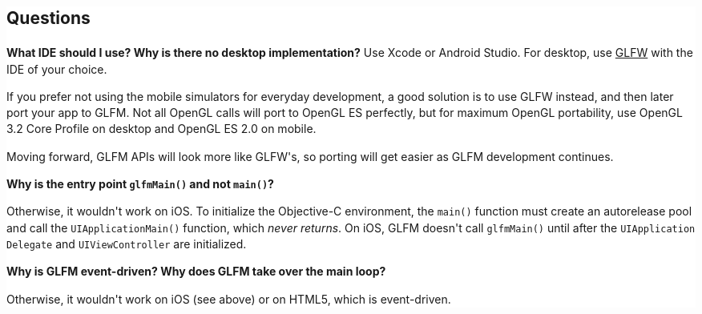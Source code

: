## Questions
**What IDE should I use? Why is there no desktop implementation?**
Use Xcode or Android Studio. For desktop, use [GLFW](https://github.com/glfw/glfw) with the IDE of your choice.

If you prefer not using the mobile simulators for everyday development, a good solution is to use GLFW instead, and then later port your app to GLFM. Not all OpenGL calls will port to OpenGL ES perfectly, but for maximum OpenGL portability, use OpenGL 3.2 Core Profile on desktop and OpenGL ES 2.0 on mobile.

Moving forward, GLFM APIs will look more like GLFW's, so porting will get easier as GLFM development continues.

**Why is the entry point `glfmMain()` and not `main()`?**

Otherwise, it wouldn't work on iOS. To initialize the Objective-C environment, the `main()` function must create an autorelease pool and call the `UIApplicationMain()` function, which *never returns*. On iOS, GLFM doesn't call `glfmMain()` until after the `UIApplicationDelegate` and `UIViewController` are initialized.

**Why is GLFM event-driven? Why does GLFM take over the main loop?**

Otherwise, it wouldn't work on iOS (see above) or on HTML5, which is event-driven.
